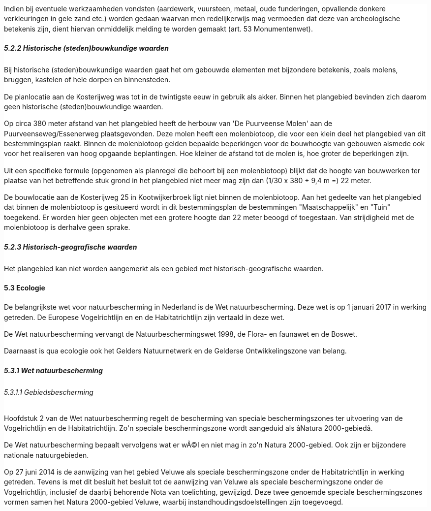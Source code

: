 Indien bij eventuele werkzaamheden vondsten (aardewerk, vuursteen, metaal, oude funderingen, opvallende donkere verkleuringen in gele zand etc.) worden gedaan waarvan men redelijkerwijs mag vermoeden dat deze van archeologische betekenis zijn, dient hiervan onmiddelijk melding te worden gemaakt (art. 53 Monumentenwet).

##### 5\.2\.2 Historische (steden)bouwkundige waarden

Bij historische (steden)bouwkundige waarden gaat het om gebouwde elementen met bijzondere betekenis, zoals molens, bruggen, kastelen of hele dorpen en binnensteden.

De planlocatie aan de Kosterijweg was tot in de twintigste eeuw in gebruik als akker. Binnen het plangebied bevinden zich daarom geen historische (steden)bouwkundige waarden.

Op circa 380 meter afstand van het plangebied heeft de herbouw van 'De Puurveense Molen' aan de Puurveenseweg/Essenerweg plaatsgevonden. Deze molen heeft een molenbiotoop, die voor een klein deel het plangebied van dit bestemmingsplan raakt. Binnen de molenbiotoop gelden bepaalde beperkingen voor de bouwhoogte van gebouwen alsmede ook voor het realiseren van hoog opgaande beplantingen. Hoe kleiner de afstand tot de molen is, hoe groter de beperkingen zijn.

Uit een specifieke formule (opgenomen als planregel die behoort bij een molenbiotoop) blijkt dat de hoogte van bouwwerken ter plaatse van het betreffende stuk grond in het plangebied niet meer mag zijn dan (1/30 x 380 \+ 9,4 m \=) 22 meter.

De bouwlocatie aan de Kosterijweg 25 in Kootwijkerbroek ligt niet binnen de molenbiotoop. Aan het gedeelte van het plangebied dat binnen de molenbiotoop is gesitueerd wordt in dit bestemmingsplan de bestemmingen "Maatschappelijk" en "Tuin" toegekend. Er worden hier geen objecten met een grotere hoogte dan 22 meter beoogd of toegestaan. Van strijdigheid met de molenbiotoop is derhalve geen sprake.

##### 5\.2\.3 Historisch\-geografische waarden

Het plangebied kan niet worden aangemerkt als een gebied met historisch\-geografische waarden.

#### 5\.3 Ecologie

De belangrijkste wet voor natuurbescherming in Nederland is de Wet natuurbescherming. Deze wet is op 1 januari 2017 in werking getreden. De Europese Vogelrichtlijn en en de Habitatrichtlijn zijn vertaald in deze wet.

De Wet natuurbescherming vervangt de Natuurbeschermingswet 1998, de Flora\- en faunawet en de Boswet.

Daarnaast is qua ecologie ook het Gelders Natuurnetwerk en de Gelderse Ontwikkelingszone van belang.

##### 5\.3\.1 Wet natuurbescherming

###### 5\.3\.1\.1 Gebiedsbescherming

Hoofdstuk 2 van de Wet natuurbescherming regelt de bescherming van speciale beschermingszones ter uitvoering van de Vogelrichtlijn en de Habitatrichtlijn. Zo'n speciale beschermingszone wordt aangeduid als âNatura 2000\-gebiedâ.

De Wet natuurbescherming bepaalt vervolgens wat er wÃ©l en niet mag in zo'n Natura 2000\-gebied. Ook zijn er bijzondere nationale natuurgebieden.

Op 27 juni 2014 is de aanwijzing van het gebied Veluwe als speciale beschermingszone onder de Habitatrichtlijn in werking getreden. Tevens is met dit besluit het besluit tot de aanwijzing van Veluwe als speciale beschermingszone onder de Vogelrichtlijn, inclusief de daarbij behorende Nota van toelichting, gewijzigd. Deze twee genoemde speciale beschermingszones vormen samen het Natura 2000\-gebied Veluwe, waarbij instandhoudingsdoelstellingen zijn toegevoegd.
